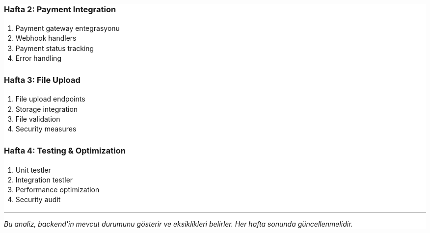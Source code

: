 ### Hafta 2: Payment Integration
1. Payment gateway entegrasyonu
2. Webhook handlers
3. Payment status tracking
4. Error handling

### Hafta 3: File Upload
1. File upload endpoints
2. Storage integration
3. File validation
4. Security measures

### Hafta 4: Testing & Optimization
1. Unit testler
2. Integration testler
3. Performance optimization
4. Security audit

---

*Bu analiz, backend'in mevcut durumunu gösterir ve eksiklikleri belirler. Her hafta sonunda güncellenmelidir.*
